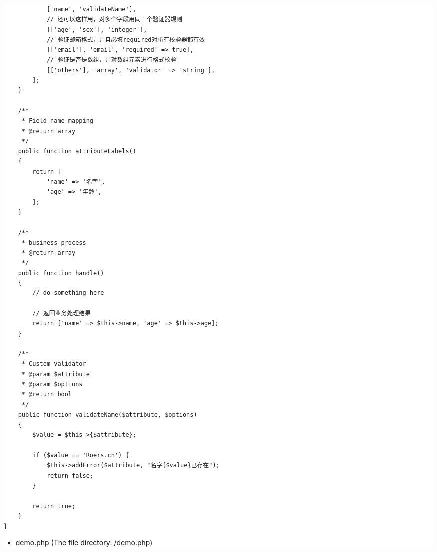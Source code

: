 ```
            ['name', 'validateName'],
            // 还可以这样用，对多个字段用同一个验证器规则
            [['age', 'sex'], 'integer'],
            // 验证邮箱格式，并且必填required对所有校验器都有效
            [['email'], 'email', 'required' => true],
            // 验证是否是数组，并对数组元素进行格式校验
            [['others'], 'array', 'validator' => 'string'],
        ];
    }

    /**
     * Field name mapping
     * @return array
     */
    public function attributeLabels()
    {
        return [
            'name' => '名字',
            'age' => '年龄',
        ];
    }

    /**
     * business process
     * @return array
     */
    public function handle()
    {
        // do something here

        // 返回业务处理结果
        return ['name' => $this->name, 'age' => $this->age];
    }

    /**
     * Custom validator
     * @param $attribute
     * @param $options
     * @return bool
     */
    public function validateName($attribute, $options)
    {
        $value = $this->{$attribute};

        if ($value == 'Roers.cn') {
            $this->addError($attribute, "名字{$value}已存在");
            return false;
        }

        return true;
    }
}
```
- demo.php (The file directory: /demo.php)
